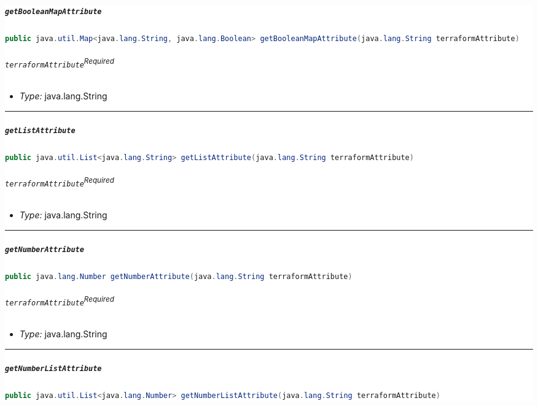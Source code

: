 ##### `getBooleanMapAttribute` <a name="getBooleanMapAttribute" id="@cdktf/provider-github.dataGithubRepositoryMilestone.DataGithubRepositoryMilestone.getBooleanMapAttribute"></a>

```java
public java.util.Map<java.lang.String, java.lang.Boolean> getBooleanMapAttribute(java.lang.String terraformAttribute)
```

###### `terraformAttribute`<sup>Required</sup> <a name="terraformAttribute" id="@cdktf/provider-github.dataGithubRepositoryMilestone.DataGithubRepositoryMilestone.getBooleanMapAttribute.parameter.terraformAttribute"></a>

- *Type:* java.lang.String

---

##### `getListAttribute` <a name="getListAttribute" id="@cdktf/provider-github.dataGithubRepositoryMilestone.DataGithubRepositoryMilestone.getListAttribute"></a>

```java
public java.util.List<java.lang.String> getListAttribute(java.lang.String terraformAttribute)
```

###### `terraformAttribute`<sup>Required</sup> <a name="terraformAttribute" id="@cdktf/provider-github.dataGithubRepositoryMilestone.DataGithubRepositoryMilestone.getListAttribute.parameter.terraformAttribute"></a>

- *Type:* java.lang.String

---

##### `getNumberAttribute` <a name="getNumberAttribute" id="@cdktf/provider-github.dataGithubRepositoryMilestone.DataGithubRepositoryMilestone.getNumberAttribute"></a>

```java
public java.lang.Number getNumberAttribute(java.lang.String terraformAttribute)
```

###### `terraformAttribute`<sup>Required</sup> <a name="terraformAttribute" id="@cdktf/provider-github.dataGithubRepositoryMilestone.DataGithubRepositoryMilestone.getNumberAttribute.parameter.terraformAttribute"></a>

- *Type:* java.lang.String

---

##### `getNumberListAttribute` <a name="getNumberListAttribute" id="@cdktf/provider-github.dataGithubRepositoryMilestone.DataGithubRepositoryMilestone.getNumberListAttribute"></a>

```java
public java.util.List<java.lang.Number> getNumberListAttribute(java.lang.String terraformAttribute)
```
